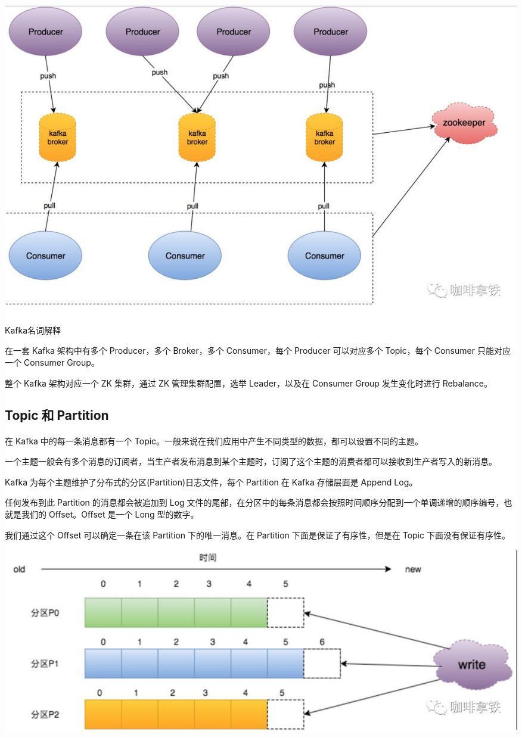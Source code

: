 ![kafka01](https://github.com/bigDataHell/Kangaroo-/blob/master/images/kafka02.jpg)

Kafka名词解释

在一套 Kafka 架构中有多个 Producer，多个 Broker，多个 Consumer，每个 Producer 可以对应多个 Topic，每个 Consumer 只能对应一个 Consumer Group。

整个 Kafka 架构对应一个 ZK 集群，通过 ZK 管理集群配置，选举 Leader，以及在 Consumer Group 发生变化时进行 Rebalance。

## Topic 和 Partition

在 Kafka 中的每一条消息都有一个 Topic。一般来说在我们应用中产生不同类型的数据，都可以设置不同的主题。

一个主题一般会有多个消息的订阅者，当生产者发布消息到某个主题时，订阅了这个主题的消费者都可以接收到生产者写入的新消息。

Kafka 为每个主题维护了分布式的分区(Partition)日志文件，每个 Partition 在 Kafka 存储层面是 Append Log。

任何发布到此 Partition 的消息都会被追加到 Log 文件的尾部，在分区中的每条消息都会按照时间顺序分配到一个单调递增的顺序编号，也就是我们的 Offset。Offset 是一个 Long 型的数字。

我们通过这个 Offset 可以确定一条在该 Partition 下的唯一消息。在 Partition 下面是保证了有序性，但是在 Topic 下面没有保证有序性。

![kafka01](https://github.com/bigDataHell/Kangaroo-/blob/master/images/kafka04.jpg)
